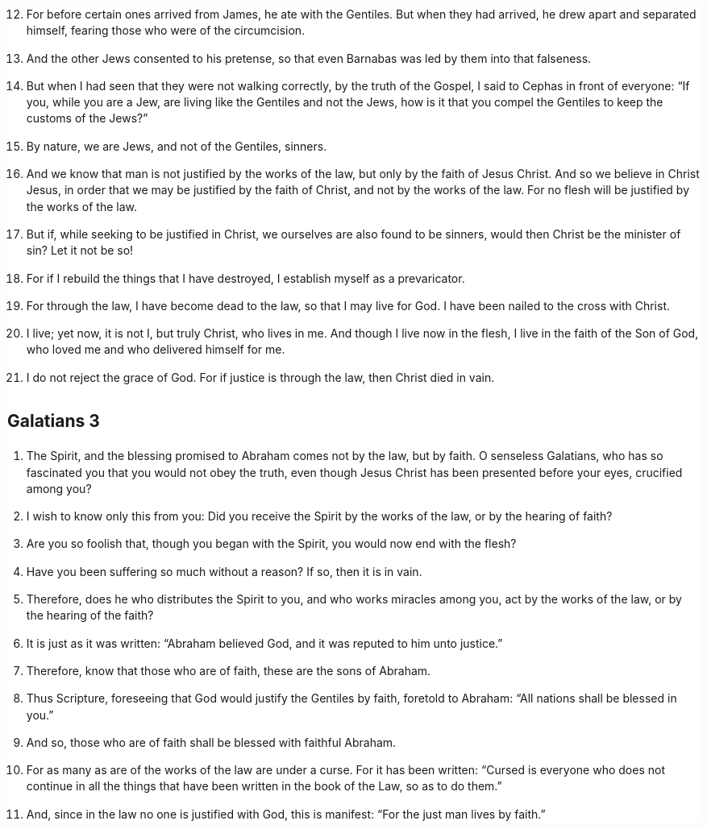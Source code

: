 12. For before certain ones arrived from James, he ate with the Gentiles. But when they had arrived, he drew apart and separated himself, fearing those who were of the circumcision.

13. And the other Jews consented to his pretense, so that even Barnabas was led by them into that falseness.

14. But when I had seen that they were not walking correctly, by the truth of the Gospel, I said to Cephas in front of everyone: “If you, while you are a Jew, are living like the Gentiles and not the Jews, how is it that you compel the Gentiles to keep the customs of the Jews?”

15. By nature, we are Jews, and not of the Gentiles, sinners.

16. And we know that man is not justified by the works of the law, but only by the faith of Jesus Christ. And so we believe in Christ Jesus, in order that we may be justified by the faith of Christ, and not by the works of the law. For no flesh will be justified by the works of the law.

17. But if, while seeking to be justified in Christ, we ourselves are also found to be sinners, would then Christ be the minister of sin? Let it not be so!

18. For if I rebuild the things that I have destroyed, I establish myself as a prevaricator.

19. For through the law, I have become dead to the law, so that I may live for God. I have been nailed to the cross with Christ.

20. I live; yet now, it is not I, but truly Christ, who lives in me. And though I live now in the flesh, I live in the faith of the Son of God, who loved me and who delivered himself for me.

21. I do not reject the grace of God. For if justice is through the law, then Christ died in vain.  

## Galatians 3

1. The Spirit, and the blessing promised to Abraham comes not by the law, but by faith.  O senseless Galatians, who has so fascinated you that you would not obey the truth, even though Jesus Christ has been presented before your eyes, crucified among you?

2. I wish to know only this from you: Did you receive the Spirit by the works of the law, or by the hearing of faith?

3. Are you so foolish that, though you began with the Spirit, you would now end with the flesh?

4. Have you been suffering so much without a reason? If so, then it is in vain.

5. Therefore, does he who distributes the Spirit to you, and who works miracles among you, act by the works of the law, or by the hearing of the faith?

6. It is just as it was written: “Abraham believed God, and it was reputed to him unto justice.”

7. Therefore, know that those who are of faith, these are the sons of Abraham.

8. Thus Scripture, foreseeing that God would justify the Gentiles by faith, foretold to Abraham: “All nations shall be blessed in you.”

9. And so, those who are of faith shall be blessed with faithful Abraham.

10. For as many as are of the works of the law are under a curse. For it has been written: “Cursed is everyone who does not continue in all the things that have been written in the book of the Law, so as to do them.”

11. And, since in the law no one is justified with God, this is manifest: “For the just man lives by faith.”
